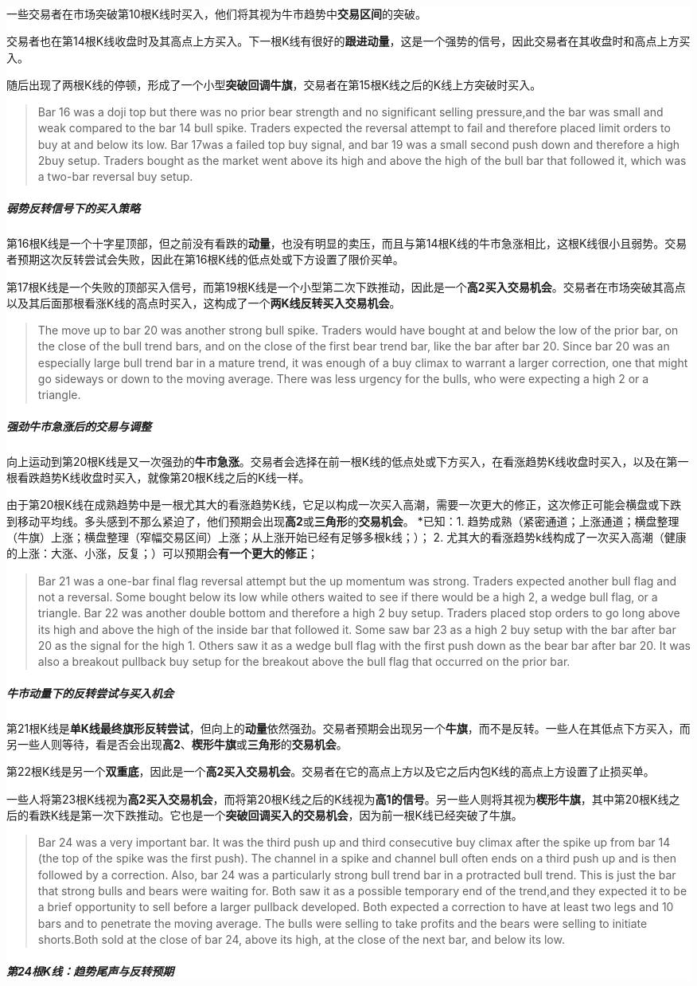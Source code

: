 一些交易者在市场突破第10根K线时买入，他们将其视为牛市趋势中**交易区间**的突破。

交易者也在第14根K线收盘时及其高点上方买入。下一根K线有很好的**跟进动量**，这是一个强势的信号，因此交易者在其收盘时和高点上方买入。

随后出现了两根K线的停顿，形成了一个小型**突破回调牛旗**，交易者在第15根K线之后的K线上方突破时买入。

>Bar 16 was a doji top but there was no prior bear strength and no significant selling pressure,and the bar was small and weak compared to the bar 14 bull spike. Traders expected the reversal attempt to fail and therefore placed limit orders to buy at and below its low. Bar 17was a failed top buy signal, and bar 19 was a small second push down and therefore a high 2buy setup. Traders bought as the market went above its high and above the high of the bull bar that followed it, which was a two-bar reversal buy setup.
##### 弱势反转信号下的买入策略

第16根K线是一个十字星顶部，但之前没有看跌的**动量**，也没有明显的卖压，而且与第14根K线的牛市急涨相比，这根K线很小且弱势。交易者预期这次反转尝试会失败，因此在第16根K线的低点处或下方设置了限价买单。

第17根K线是一个失败的顶部买入信号，而第19根K线是一个小型第二次下跌推动，因此是一个**高2买入交易机会**。交易者在市场突破其高点以及其后面那根看涨K线的高点时买入，这构成了一个**两K线反转买入交易机会**。

>The move up to bar 20 was another strong bull spike. Traders would have bought at and below the low of the prior bar, on the close of the bull trend bars, and on the close of the first bear trend bar, like the bar after bar 20. Since bar 20 was an especially large bull trend bar in a mature trend, it was enough of a buy climax to warrant a larger correction, one that might go sideways or down to the moving average. There was less urgency for the bulls, who were expecting a high 2 or a triangle.
##### 强劲牛市急涨后的交易与调整

向上运动到第20根K线是又一次强劲的**牛市急涨**。交易者会选择在前一根K线的低点处或下方买入，在看涨趋势K线收盘时买入，以及在第一根看跌趋势K线收盘时买入，就像第20根K线之后的K线一样。

由于第20根K线在成熟趋势中是一根尤其大的看涨趋势K线，它足以构成一次买入高潮，需要一次更大的修正，这次修正可能会横盘或下跌到移动平均线。多头感到不那么紧迫了，他们预期会出现**高2**或**三角形**的**交易机会**。
*已知：1. 趋势成熟（紧密通道；上涨通道；横盘整理（牛旗）上涨；横盘整理（窄幅交易区间）上涨；从上涨开始已经有足够多根k线；）； 2. 尤其大的看涨趋势k线构成了一次买入高潮（健康的上涨：大涨、小涨，反复；）可以预期会**有一个更大的修正**；

>Bar 21 was a one-bar final flag reversal attempt but the up momentum was strong. Traders expected another bull flag and not a reversal. Some bought below its low while others waited to see if there would be a high 2, a wedge bull flag, or a triangle. Bar 22 was another double bottom and therefore a high 2 buy setup. Traders placed stop orders to go long above its high and above the high of the inside bar that followed it. Some saw bar 23 as a high 2 buy setup with the bar after bar 20 as the signal for the high  1. Others saw it as a wedge bull flag with the first push down as the bear bar after bar 20. It was also a breakout pullback buy setup for the breakout above the bull flag that occurred on the prior bar.
##### 牛市动量下的反转尝试与买入机会

第21根K线是**单K线最终旗形反转尝试**，但向上的**动量**依然强劲。交易者预期会出现另一个**牛旗**，而不是反转。一些人在其低点下方买入，而另一些人则等待，看是否会出现**高2**、**楔形牛旗**或**三角形**的**交易机会**。

第22根K线是另一个**双重底**，因此是一个**高2买入交易机会**。交易者在它的高点上方以及它之后内包K线的高点上方设置了止损买单。

一些人将第23根K线视为**高2买入交易机会**，而将第20根K线之后的K线视为**高1的信号**。另一些人则将其视为**楔形牛旗**，其中第20根K线之后的看跌K线是第一次下跌推动。它也是一个**突破回调买入的交易机会**，因为前一根K线已经突破了牛旗。

>Bar 24 was a very important bar. It was the third push up and third consecutive buy climax after the spike up from bar 14 (the top of the spike was the first push). The channel in a spike and channel bull often ends on a third push up and is then followed by a correction. Also, bar 24 was a particularly strong bull trend bar in a protracted bull trend. This is just the bar that strong bulls and bears were waiting for. Both saw it as a possible temporary end of the trend,and they expected it to be a brief opportunity to sell before a larger pullback developed. Both expected a correction to have at least two legs and 10 bars and to penetrate the moving average. The bulls were selling to take profits and the bears were selling to initiate shorts.Both sold at the close of bar 24, above its high, at the close of the next bar, and below its low.
##### 第24根K线：趋势尾声与反转预期
